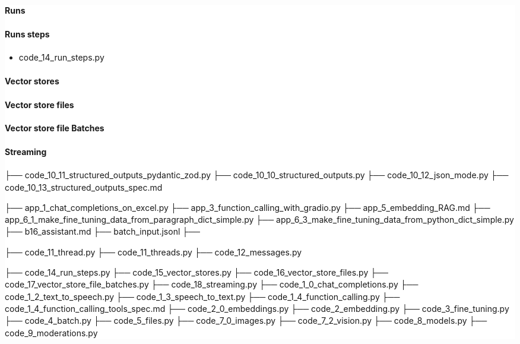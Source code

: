 

#### Runs

#### Runs steps

- code_14_run_steps.py

#### Vector stores

#### Vector store files

#### Vector store file Batches

#### Streaming

├── code_10_11_structured_outputs_pydantic_zod.py
├── code_10_10_structured_outputs.py
├── code_10_12_json_mode.py
├── code_10_13_structured_outputs_spec.md

├── app_1_chat_completions_on_excel.py
├── app_3_function_calling_with_gradio.py
├── app_5_embedding_RAG.md
├── app_6_1_make_fine_tuning_data_from_paragraph_dict_simple.py
├── app_6_3_make_fine_tuning_data_from_python_dict_simple.py
├── b16_assistant.md
├── batch_input.jsonl
├──

├── code_11_thread.py
├── code_11_threads.py
├── code_12_messages.py

├── code_14_run_steps.py
├── code_15_vector_stores.py
├── code_16_vector_store_files.py
├── code_17_vector_store_file_batches.py
├── code_18_streaming.py
├── code_1_0_chat_completions.py
├── code_1_2_text_to_speech.py
├── code_1_3_speech_to_text.py
├── code_1_4_function_calling.py
├── code_1_4_function_calling_tools_spec.md
├── code_2_0_embeddings.py
├── code_2_embedding.py
├── code_3_fine_tuning.py
├── code_4_batch.py
├── code_5_files.py
├── code_7_0_images.py
├── code_7_2_vision.py
├── code_8_models.py
├── code_9_moderations.py
